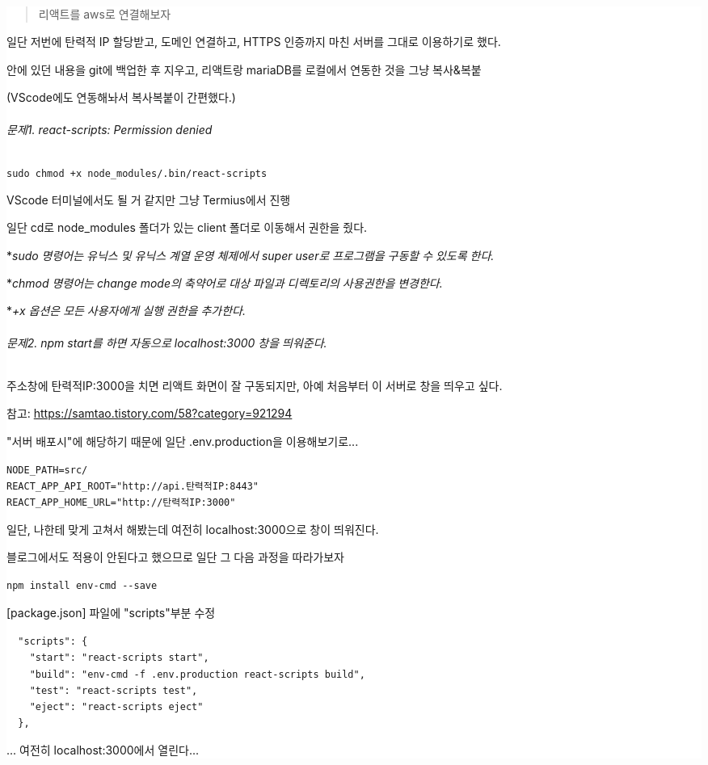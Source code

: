 > 리액트를 aws로 연결해보자



일단 저번에 탄력적 IP 할당받고, 도메인 연결하고, HTTPS 인증까지 마친 서버를 그대로 이용하기로 했다.

안에 있던 내용을 git에 백업한 후 지우고, 리액트랑 mariaDB를 로컬에서 연동한 것을 그냥 복사&복붙

(VScode에도 연동해놔서 복사복붙이 간편했다.)



###### 문제1. react-scripts: Permission denied

```
sudo chmod +x node_modules/.bin/react-scripts
```

VScode 터미널에서도 될 거 같지만 그냥 Termius에서 진행

일단 cd로 node_modules 폴더가 있는 client 폴더로 이동해서 권한을 줬다.

**sudo 명령어는 유닉스 및 유닉스 계열 운영 체제에서 super user로 프로그램을 구동할 수 있도록 한다.*

**chmod 명령어는 change mode의 축약어로 대상 파일과 디렉토리의 사용권한을 변경한다.*

**+x 옵션은 모든 사용자에게 실행 권한을 추가한다.*



###### 문제2. npm start를 하면 자동으로 localhost:3000 창을 띄워준다.

주소창에 탄력적IP:3000을 치면 리액트 화면이 잘 구동되지만, 아예 처음부터 이 서버로 창을 띄우고 싶다.

참고: https://samtao.tistory.com/58?category=921294

"서버 배포시"에 해당하기 때문에 일단 .env.production을 이용해보기로...

```
NODE_PATH=src/
REACT_APP_API_ROOT="http://api.탄력적IP:8443"
REACT_APP_HOME_URL="http://탄력적IP:3000"
```

일단, 나한테 맞게 고쳐서 해봤는데 여전히 localhost:3000으로 창이 띄워진다.

블로그에서도 적용이 안된다고 했으므로 일단 그 다음 과정을 따라가보자

```
npm install env-cmd --save
```

[package.json] 파일에 "scripts"부분 수정

```
  "scripts": {
    "start": "react-scripts start",
    "build": "env-cmd -f .env.production react-scripts build",
    "test": "react-scripts test",
    "eject": "react-scripts eject"
  },
```

... 여전히 localhost:3000에서 열린다...
